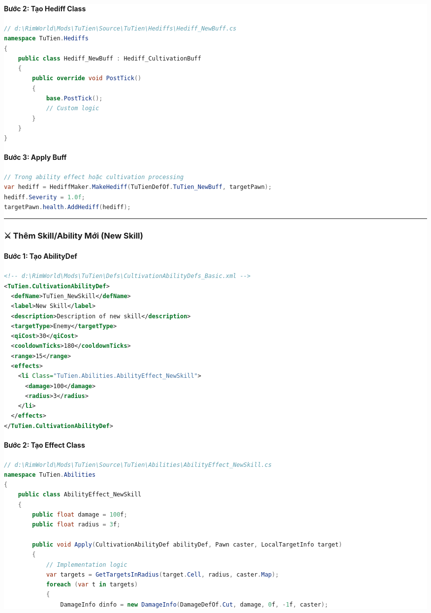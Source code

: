 #### Bước 2: Tạo Hediff Class
```csharp
// d:\RimWorld\Mods\TuTien\Source\TuTien\Hediffs\Hediff_NewBuff.cs
namespace TuTien.Hediffs
{
    public class Hediff_NewBuff : Hediff_CultivationBuff
    {
        public override void PostTick()
        {
            base.PostTick();
            // Custom logic
        }
    }
}
```

#### Bước 3: Apply Buff
```csharp
// Trong ability effect hoặc cultivation processing
var hediff = HediffMaker.MakeHediff(TuTienDefOf.TuTien_NewBuff, targetPawn);
hediff.Severity = 1.0f;
targetPawn.health.AddHediff(hediff);
```

---

### ⚔️ **Thêm Skill/Ability Mới (New Skill)**

#### Bước 1: Tạo AbilityDef
```xml
<!-- d:\RimWorld\Mods\TuTien\Defs\CultivationAbilityDefs_Basic.xml -->
<TuTien.CultivationAbilityDef>
  <defName>TuTien_NewSkill</defName>
  <label>New Skill</label>
  <description>Description of new skill</description>
  <targetType>Enemy</targetType>
  <qiCost>30</qiCost>
  <cooldownTicks>180</cooldownTicks>
  <range>15</range>
  <effects>
    <li Class="TuTien.Abilities.AbilityEffect_NewSkill">
      <damage>100</damage>
      <radius>3</radius>
    </li>
  </effects>
</TuTien.CultivationAbilityDef>
```

#### Bước 2: Tạo Effect Class
```csharp
// d:\RimWorld\Mods\TuTien\Source\TuTien\Abilities\AbilityEffect_NewSkill.cs
namespace TuTien.Abilities
{
    public class AbilityEffect_NewSkill
    {
        public float damage = 100f;
        public float radius = 3f;
        
        public void Apply(CultivationAbilityDef abilityDef, Pawn caster, LocalTargetInfo target)
        {
            // Implementation logic
            var targets = GetTargetsInRadius(target.Cell, radius, caster.Map);
            foreach (var t in targets)
            {
                DamageInfo dinfo = new DamageInfo(DamageDefOf.Cut, damage, 0f, -1f, caster);
```